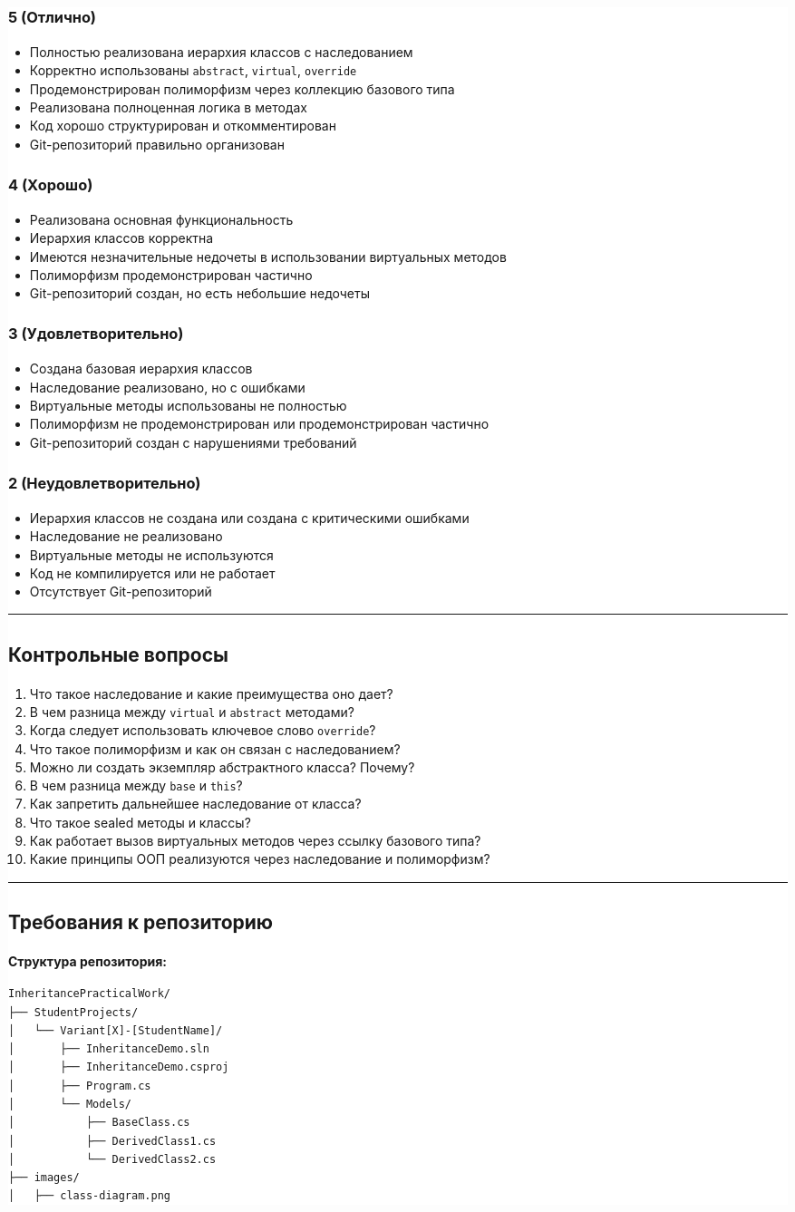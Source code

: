 ### **5 (Отлично)**
- Полностью реализована иерархия классов с наследованием
- Корректно использованы `abstract`, `virtual`, `override`
- Продемонстрирован полиморфизм через коллекцию базового типа
- Реализована полноценная логика в методах
- Код хорошо структурирован и откомментирован
- Git-репозиторий правильно организован

### **4 (Хорошо)**
- Реализована основная функциональность
- Иерархия классов корректна
- Имеются незначительные недочеты в использовании виртуальных методов
- Полиморфизм продемонстрирован частично
- Git-репозиторий создан, но есть небольшие недочеты

### **3 (Удовлетворительно)**
- Создана базовая иерархия классов
- Наследование реализовано, но с ошибками
- Виртуальные методы использованы не полностью
- Полиморфизм не продемонстрирован или продемонстрирован частично
- Git-репозиторий создан с нарушениями требований

### **2 (Неудовлетворительно)**
- Иерархия классов не создана или создана с критическими ошибками
- Наследование не реализовано
- Виртуальные методы не используются
- Код не компилируется или не работает
- Отсутствует Git-репозиторий

---

## **Контрольные вопросы**

1. Что такое наследование и какие преимущества оно дает?
2. В чем разница между `virtual` и `abstract` методами?
3. Когда следует использовать ключевое слово `override`?
4. Что такое полиморфизм и как он связан с наследованием?
5. Можно ли создать экземпляр абстрактного класса? Почему?
6. В чем разница между `base` и `this`?
7. Как запретить дальнейшее наследование от класса?
8. Что такое sealed методы и классы?
9. Как работает вызов виртуальных методов через ссылку базового типа?
10. Какие принципы ООП реализуются через наследование и полиморфизм?

---

## **Требования к репозиторию**

**Структура репозитория:**
```
InheritancePracticalWork/
├── StudentProjects/
│   └── Variant[X]-[StudentName]/
│       ├── InheritanceDemo.sln
│       ├── InheritanceDemo.csproj
│       ├── Program.cs
│       └── Models/
│           ├── BaseClass.cs
│           ├── DerivedClass1.cs
│           └── DerivedClass2.cs
├── images/
│   ├── class-diagram.png
```